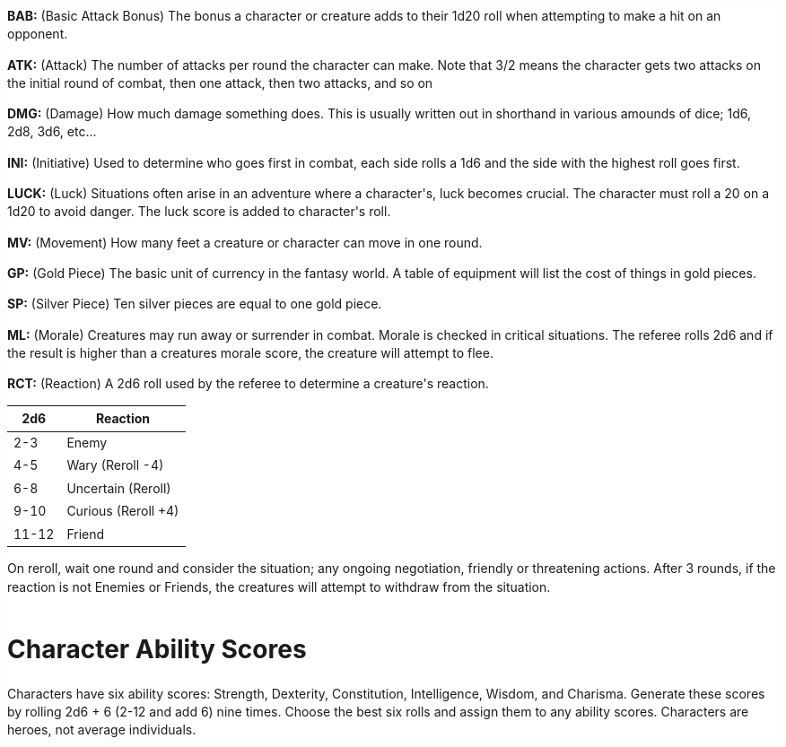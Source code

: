 **BAB:** (Basic Attack Bonus) The bonus a character or creature adds to
their 1d20 roll when attempting to make a hit on an opponent.

**ATK:** (Attack) The number of attacks per round the character can
make. Note that 3/2 means the character gets two attacks on the initial
round of combat, then one attack, then two attacks, and so on

**DMG:** (Damage) How much damage something does. This is usually
written out in shorthand in various amounds of dice; 1d6, 2d8, 3d6,
etc...

**INI:** (Initiative) Used to determine who goes first in combat, each
side rolls a 1d6 and the side with the highest roll goes first.

**LUCK:** (Luck) Situations often arise in an adventure where a
character's, luck becomes crucial. The character must roll a 20 on a
1d20 to avoid danger. The luck score is added to character's roll.

**MV:** (Movement) How many feet a creature or character can move in one
round.

**GP:** (Gold Piece) The basic unit of currency in the fantasy world. A
table of equipment will list the cost of things in gold pieces.

**SP:** (Silver Piece) Ten silver pieces are equal to one gold piece.

**ML:** (Morale) Creatures may run away or surrender in combat. Morale
is checked in critical situations. The referee rolls 2d6 and if the
result is higher than a creatures morale score, the creature will
attempt to flee.

**RCT:** (Reaction) A 2d6 roll used by the referee to determine a
creature's reaction.

| 2d6   | Reaction             |
|-------|----------------------|
|  2-3  | Enemy                | 
|  4-5  | Wary (Reroll -4)     |
|  6-8  | Uncertain (Reroll)   |
|  9-10 | Curious (Reroll +4)  |
| 11-12 | Friend               |

On reroll, wait one round and consider the situation; any ongoing
negotiation, friendly or threatening actions. After 3 rounds, if the
reaction is not Enemies or Friends, the creatures will attempt to
withdraw from the situation.

# Character Ability Scores

Characters have six ability scores: Strength, Dexterity, Constitution,
Intelligence, Wisdom, and Charisma. Generate these scores by rolling
2d6 + 6 (2-12 and add 6) nine times. Choose the best six
rolls and assign them to any ability scores. Characters are heroes, not
average individuals.
